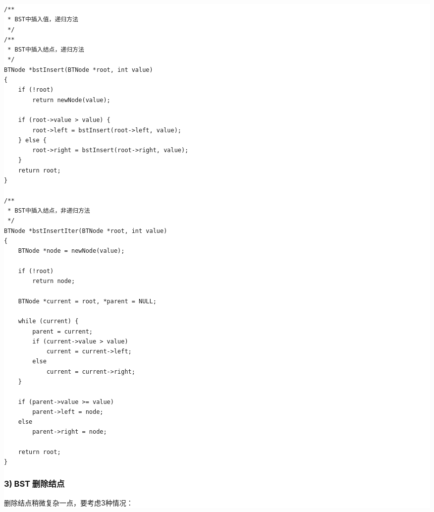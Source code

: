 ```
/**
 * BST中插入值，递归方法
 */
/**
 * BST中插入结点，递归方法
 */
BTNode *bstInsert(BTNode *root, int value)
{
    if (!root)
        return newNode(value);

    if (root->value > value) {
        root->left = bstInsert(root->left, value);
    } else {
        root->right = bstInsert(root->right, value);
    }
    return root;
}

/**
 * BST中插入结点，非递归方法
 */
BTNode *bstInsertIter(BTNode *root, int value)
{
    BTNode *node = newNode(value);

    if (!root)
        return node;

    BTNode *current = root, *parent = NULL;

    while (current) {
        parent = current;
        if (current->value > value)
            current = current->left;
        else
            current = current->right;
    }

    if (parent->value >= value)
        parent->left = node;
    else
        parent->right = node;

    return root;
}
```
### 3) BST 删除结点
删除结点稍微复杂一点，要考虑3种情况：
